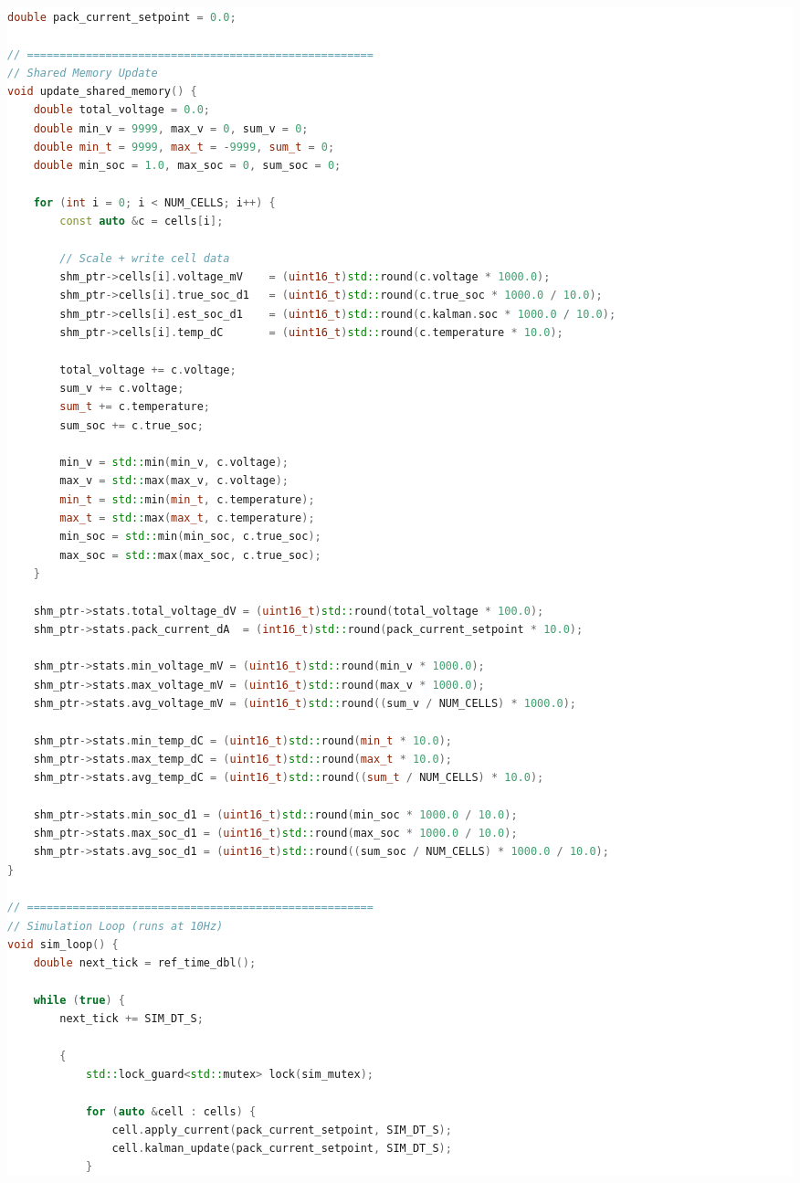 ```cpp
double pack_current_setpoint = 0.0;

// =====================================================
// Shared Memory Update
void update_shared_memory() {
    double total_voltage = 0.0;
    double min_v = 9999, max_v = 0, sum_v = 0;
    double min_t = 9999, max_t = -9999, sum_t = 0;
    double min_soc = 1.0, max_soc = 0, sum_soc = 0;

    for (int i = 0; i < NUM_CELLS; i++) {
        const auto &c = cells[i];

        // Scale + write cell data
        shm_ptr->cells[i].voltage_mV    = (uint16_t)std::round(c.voltage * 1000.0);
        shm_ptr->cells[i].true_soc_d1   = (uint16_t)std::round(c.true_soc * 1000.0 / 10.0);
        shm_ptr->cells[i].est_soc_d1    = (uint16_t)std::round(c.kalman.soc * 1000.0 / 10.0);
        shm_ptr->cells[i].temp_dC       = (uint16_t)std::round(c.temperature * 10.0);

        total_voltage += c.voltage;
        sum_v += c.voltage;
        sum_t += c.temperature;
        sum_soc += c.true_soc;

        min_v = std::min(min_v, c.voltage);
        max_v = std::max(max_v, c.voltage);
        min_t = std::min(min_t, c.temperature);
        max_t = std::max(max_t, c.temperature);
        min_soc = std::min(min_soc, c.true_soc);
        max_soc = std::max(max_soc, c.true_soc);
    }

    shm_ptr->stats.total_voltage_dV = (uint16_t)std::round(total_voltage * 100.0);
    shm_ptr->stats.pack_current_dA  = (int16_t)std::round(pack_current_setpoint * 10.0);

    shm_ptr->stats.min_voltage_mV = (uint16_t)std::round(min_v * 1000.0);
    shm_ptr->stats.max_voltage_mV = (uint16_t)std::round(max_v * 1000.0);
    shm_ptr->stats.avg_voltage_mV = (uint16_t)std::round((sum_v / NUM_CELLS) * 1000.0);

    shm_ptr->stats.min_temp_dC = (uint16_t)std::round(min_t * 10.0);
    shm_ptr->stats.max_temp_dC = (uint16_t)std::round(max_t * 10.0);
    shm_ptr->stats.avg_temp_dC = (uint16_t)std::round((sum_t / NUM_CELLS) * 10.0);

    shm_ptr->stats.min_soc_d1 = (uint16_t)std::round(min_soc * 1000.0 / 10.0);
    shm_ptr->stats.max_soc_d1 = (uint16_t)std::round(max_soc * 1000.0 / 10.0);
    shm_ptr->stats.avg_soc_d1 = (uint16_t)std::round((sum_soc / NUM_CELLS) * 1000.0 / 10.0);
}

// =====================================================
// Simulation Loop (runs at 10Hz)
void sim_loop() {
    double next_tick = ref_time_dbl();

    while (true) {
        next_tick += SIM_DT_S;

        {
            std::lock_guard<std::mutex> lock(sim_mutex);

            for (auto &cell : cells) {
                cell.apply_current(pack_current_setpoint, SIM_DT_S);
                cell.kalman_update(pack_current_setpoint, SIM_DT_S);
            }
```